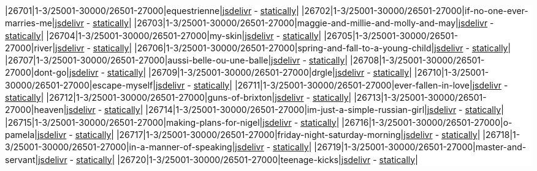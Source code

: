 |26701|1-3/25001-30000/26501-27000|equestrienne|[jsdelivr](https://cdn.jsdelivr.net/gh/dbchord/png-old-c-1110x370_1-3/25001-30000/26501-27000/equestrienne.png) - [statically](https://cdn.statically.io/gh/dbchord/png-old-c-1110x370_1-3/img/25001-30000/26501-27000/equestrienne.png)|
|26702|1-3/25001-30000/26501-27000|if-no-one-ever-marries-me|[jsdelivr](https://cdn.jsdelivr.net/gh/dbchord/png-old-c-1110x370_1-3/25001-30000/26501-27000/if-no-one-ever-marries-me.png) - [statically](https://cdn.statically.io/gh/dbchord/png-old-c-1110x370_1-3/img/25001-30000/26501-27000/if-no-one-ever-marries-me.png)|
|26703|1-3/25001-30000/26501-27000|maggie-and-millie-and-molly-and-may|[jsdelivr](https://cdn.jsdelivr.net/gh/dbchord/png-old-c-1110x370_1-3/25001-30000/26501-27000/maggie-and-millie-and-molly-and-may.png) - [statically](https://cdn.statically.io/gh/dbchord/png-old-c-1110x370_1-3/img/25001-30000/26501-27000/maggie-and-millie-and-molly-and-may.png)|
|26704|1-3/25001-30000/26501-27000|my-skin|[jsdelivr](https://cdn.jsdelivr.net/gh/dbchord/png-old-c-1110x370_1-3/25001-30000/26501-27000/my-skin.png) - [statically](https://cdn.statically.io/gh/dbchord/png-old-c-1110x370_1-3/img/25001-30000/26501-27000/my-skin.png)|
|26705|1-3/25001-30000/26501-27000|river|[jsdelivr](https://cdn.jsdelivr.net/gh/dbchord/png-old-c-1110x370_1-3/25001-30000/26501-27000/river.png) - [statically](https://cdn.statically.io/gh/dbchord/png-old-c-1110x370_1-3/img/25001-30000/26501-27000/river.png)|
|26706|1-3/25001-30000/26501-27000|spring-and-fall-to-a-young-child|[jsdelivr](https://cdn.jsdelivr.net/gh/dbchord/png-old-c-1110x370_1-3/25001-30000/26501-27000/spring-and-fall-to-a-young-child.png) - [statically](https://cdn.statically.io/gh/dbchord/png-old-c-1110x370_1-3/img/25001-30000/26501-27000/spring-and-fall-to-a-young-child.png)|
|26707|1-3/25001-30000/26501-27000|aussi-belle-ou-une-balle|[jsdelivr](https://cdn.jsdelivr.net/gh/dbchord/png-old-c-1110x370_1-3/25001-30000/26501-27000/aussi-belle-ou-une-balle.png) - [statically](https://cdn.statically.io/gh/dbchord/png-old-c-1110x370_1-3/img/25001-30000/26501-27000/aussi-belle-ou-une-balle.png)|
|26708|1-3/25001-30000/26501-27000|dont-go|[jsdelivr](https://cdn.jsdelivr.net/gh/dbchord/png-old-c-1110x370_1-3/25001-30000/26501-27000/dont-go.png) - [statically](https://cdn.statically.io/gh/dbchord/png-old-c-1110x370_1-3/img/25001-30000/26501-27000/dont-go.png)|
|26709|1-3/25001-30000/26501-27000|drgle|[jsdelivr](https://cdn.jsdelivr.net/gh/dbchord/png-old-c-1110x370_1-3/25001-30000/26501-27000/drgle.png) - [statically](https://cdn.statically.io/gh/dbchord/png-old-c-1110x370_1-3/img/25001-30000/26501-27000/drgle.png)|
|26710|1-3/25001-30000/26501-27000|escape-myself|[jsdelivr](https://cdn.jsdelivr.net/gh/dbchord/png-old-c-1110x370_1-3/25001-30000/26501-27000/escape-myself.png) - [statically](https://cdn.statically.io/gh/dbchord/png-old-c-1110x370_1-3/img/25001-30000/26501-27000/escape-myself.png)|
|26711|1-3/25001-30000/26501-27000|ever-fallen-in-love|[jsdelivr](https://cdn.jsdelivr.net/gh/dbchord/png-old-c-1110x370_1-3/25001-30000/26501-27000/ever-fallen-in-love.png) - [statically](https://cdn.statically.io/gh/dbchord/png-old-c-1110x370_1-3/img/25001-30000/26501-27000/ever-fallen-in-love.png)|
|26712|1-3/25001-30000/26501-27000|guns-of-brixton|[jsdelivr](https://cdn.jsdelivr.net/gh/dbchord/png-old-c-1110x370_1-3/25001-30000/26501-27000/guns-of-brixton.png) - [statically](https://cdn.statically.io/gh/dbchord/png-old-c-1110x370_1-3/img/25001-30000/26501-27000/guns-of-brixton.png)|
|26713|1-3/25001-30000/26501-27000|heaven|[jsdelivr](https://cdn.jsdelivr.net/gh/dbchord/png-old-c-1110x370_1-3/25001-30000/26501-27000/heaven.png) - [statically](https://cdn.statically.io/gh/dbchord/png-old-c-1110x370_1-3/img/25001-30000/26501-27000/heaven.png)|
|26714|1-3/25001-30000/26501-27000|im-just-a-simple-russian-girl|[jsdelivr](https://cdn.jsdelivr.net/gh/dbchord/png-old-c-1110x370_1-3/25001-30000/26501-27000/im-just-a-simple-russian-girl.png) - [statically](https://cdn.statically.io/gh/dbchord/png-old-c-1110x370_1-3/img/25001-30000/26501-27000/im-just-a-simple-russian-girl.png)|
|26715|1-3/25001-30000/26501-27000|making-plans-for-nigel|[jsdelivr](https://cdn.jsdelivr.net/gh/dbchord/png-old-c-1110x370_1-3/25001-30000/26501-27000/making-plans-for-nigel.png) - [statically](https://cdn.statically.io/gh/dbchord/png-old-c-1110x370_1-3/img/25001-30000/26501-27000/making-plans-for-nigel.png)|
|26716|1-3/25001-30000/26501-27000|o-pamela|[jsdelivr](https://cdn.jsdelivr.net/gh/dbchord/png-old-c-1110x370_1-3/25001-30000/26501-27000/o-pamela.png) - [statically](https://cdn.statically.io/gh/dbchord/png-old-c-1110x370_1-3/img/25001-30000/26501-27000/o-pamela.png)|
|26717|1-3/25001-30000/26501-27000|friday-night-saturday-morning|[jsdelivr](https://cdn.jsdelivr.net/gh/dbchord/png-old-c-1110x370_1-3/25001-30000/26501-27000/friday-night-saturday-morning.png) - [statically](https://cdn.statically.io/gh/dbchord/png-old-c-1110x370_1-3/img/25001-30000/26501-27000/friday-night-saturday-morning.png)|
|26718|1-3/25001-30000/26501-27000|in-a-manner-of-speaking|[jsdelivr](https://cdn.jsdelivr.net/gh/dbchord/png-old-c-1110x370_1-3/25001-30000/26501-27000/in-a-manner-of-speaking.png) - [statically](https://cdn.statically.io/gh/dbchord/png-old-c-1110x370_1-3/img/25001-30000/26501-27000/in-a-manner-of-speaking.png)|
|26719|1-3/25001-30000/26501-27000|master-and-servant|[jsdelivr](https://cdn.jsdelivr.net/gh/dbchord/png-old-c-1110x370_1-3/25001-30000/26501-27000/master-and-servant.png) - [statically](https://cdn.statically.io/gh/dbchord/png-old-c-1110x370_1-3/img/25001-30000/26501-27000/master-and-servant.png)|
|26720|1-3/25001-30000/26501-27000|teenage-kicks|[jsdelivr](https://cdn.jsdelivr.net/gh/dbchord/png-old-c-1110x370_1-3/25001-30000/26501-27000/teenage-kicks.png) - [statically](https://cdn.statically.io/gh/dbchord/png-old-c-1110x370_1-3/img/25001-30000/26501-27000/teenage-kicks.png)|